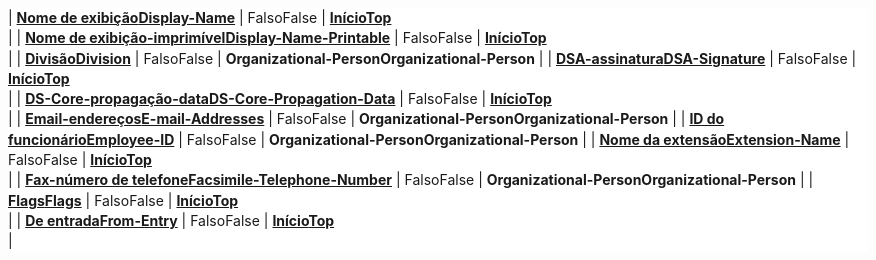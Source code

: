 | [<span data-ttu-id="2c13d-215">**Nome de exibição**</span><span class="sxs-lookup"><span data-stu-id="2c13d-215">**Display-Name**</span></span>](a-displayname.md)                                     | <span data-ttu-id="2c13d-216">Falso</span><span class="sxs-lookup"><span data-stu-id="2c13d-216">False</span></span>     | [<span data-ttu-id="2c13d-217">**Início**</span><span class="sxs-lookup"><span data-stu-id="2c13d-217">**Top**</span></span>](c-top.md)<br/>                                       |
| [<span data-ttu-id="2c13d-218">**Nome de exibição-imprimível**</span><span class="sxs-lookup"><span data-stu-id="2c13d-218">**Display-Name-Printable**</span></span>](a-displaynameprintable.md)                  | <span data-ttu-id="2c13d-219">Falso</span><span class="sxs-lookup"><span data-stu-id="2c13d-219">False</span></span>     | [<span data-ttu-id="2c13d-220">**Início**</span><span class="sxs-lookup"><span data-stu-id="2c13d-220">**Top**</span></span>](c-top.md)<br/>                                       |
| [<span data-ttu-id="2c13d-221">**Divisão**</span><span class="sxs-lookup"><span data-stu-id="2c13d-221">**Division**</span></span>](a-division.md)                                            | <span data-ttu-id="2c13d-222">Falso</span><span class="sxs-lookup"><span data-stu-id="2c13d-222">False</span></span>     | <span data-ttu-id="2c13d-223">**Organizational-Person**</span><span class="sxs-lookup"><span data-stu-id="2c13d-223">**Organizational-Person**</span></span>                                             |
| [<span data-ttu-id="2c13d-224">**DSA-assinatura**</span><span class="sxs-lookup"><span data-stu-id="2c13d-224">**DSA-Signature**</span></span>](a-dsasignature.md)                                   | <span data-ttu-id="2c13d-225">Falso</span><span class="sxs-lookup"><span data-stu-id="2c13d-225">False</span></span>     | [<span data-ttu-id="2c13d-226">**Início**</span><span class="sxs-lookup"><span data-stu-id="2c13d-226">**Top**</span></span>](c-top.md)<br/>                                       |
| [<span data-ttu-id="2c13d-227">**DS-Core-propagação-data**</span><span class="sxs-lookup"><span data-stu-id="2c13d-227">**DS-Core-Propagation-Data**</span></span>](a-dscorepropagationdata.md)               | <span data-ttu-id="2c13d-228">Falso</span><span class="sxs-lookup"><span data-stu-id="2c13d-228">False</span></span>     | [<span data-ttu-id="2c13d-229">**Início**</span><span class="sxs-lookup"><span data-stu-id="2c13d-229">**Top**</span></span>](c-top.md)<br/>                                       |
| [<span data-ttu-id="2c13d-230">**Email-endereços**</span><span class="sxs-lookup"><span data-stu-id="2c13d-230">**E-mail-Addresses**</span></span>](a-mail.md)                                        | <span data-ttu-id="2c13d-231">Falso</span><span class="sxs-lookup"><span data-stu-id="2c13d-231">False</span></span>     | <span data-ttu-id="2c13d-232">**Organizational-Person**</span><span class="sxs-lookup"><span data-stu-id="2c13d-232">**Organizational-Person**</span></span>                                             |
| [<span data-ttu-id="2c13d-233">**ID do funcionário**</span><span class="sxs-lookup"><span data-stu-id="2c13d-233">**Employee-ID**</span></span>](a-employeeid.md)                                       | <span data-ttu-id="2c13d-234">Falso</span><span class="sxs-lookup"><span data-stu-id="2c13d-234">False</span></span>     | <span data-ttu-id="2c13d-235">**Organizational-Person**</span><span class="sxs-lookup"><span data-stu-id="2c13d-235">**Organizational-Person**</span></span>                                             |
| [<span data-ttu-id="2c13d-236">**Nome da extensão**</span><span class="sxs-lookup"><span data-stu-id="2c13d-236">**Extension-Name**</span></span>](a-extensionname.md)                                 | <span data-ttu-id="2c13d-237">Falso</span><span class="sxs-lookup"><span data-stu-id="2c13d-237">False</span></span>     | [<span data-ttu-id="2c13d-238">**Início**</span><span class="sxs-lookup"><span data-stu-id="2c13d-238">**Top**</span></span>](c-top.md)<br/>                                       |
| [<span data-ttu-id="2c13d-239">**Fax-número de telefone**</span><span class="sxs-lookup"><span data-stu-id="2c13d-239">**Facsimile-Telephone-Number**</span></span>](a-facsimiletelephonenumber.md)          | <span data-ttu-id="2c13d-240">Falso</span><span class="sxs-lookup"><span data-stu-id="2c13d-240">False</span></span>     | <span data-ttu-id="2c13d-241">**Organizational-Person**</span><span class="sxs-lookup"><span data-stu-id="2c13d-241">**Organizational-Person**</span></span>                                             |
| [<span data-ttu-id="2c13d-242">**Flags**</span><span class="sxs-lookup"><span data-stu-id="2c13d-242">**Flags**</span></span>](a-flags.md)                                                  | <span data-ttu-id="2c13d-243">Falso</span><span class="sxs-lookup"><span data-stu-id="2c13d-243">False</span></span>     | [<span data-ttu-id="2c13d-244">**Início**</span><span class="sxs-lookup"><span data-stu-id="2c13d-244">**Top**</span></span>](c-top.md)<br/>                                       |
| [<span data-ttu-id="2c13d-245">**De entrada**</span><span class="sxs-lookup"><span data-stu-id="2c13d-245">**From-Entry**</span></span>](a-fromentry.md)                                         | <span data-ttu-id="2c13d-246">Falso</span><span class="sxs-lookup"><span data-stu-id="2c13d-246">False</span></span>     | [<span data-ttu-id="2c13d-247">**Início**</span><span class="sxs-lookup"><span data-stu-id="2c13d-247">**Top**</span></span>](c-top.md)<br/>                                       |